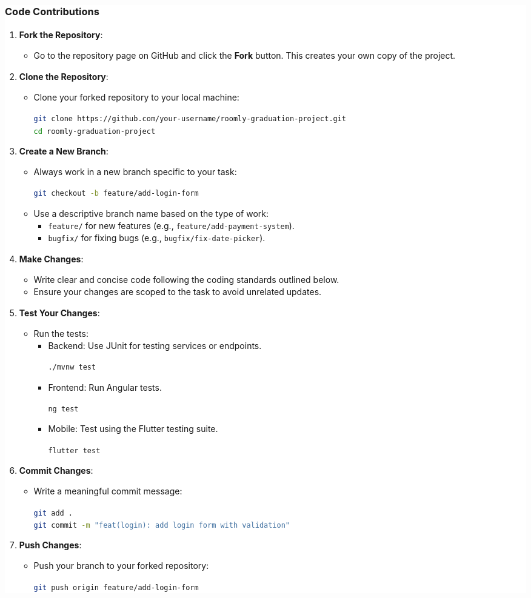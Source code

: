 ### Code Contributions
1. **Fork the Repository**:
   - Go to the repository page on GitHub and click the **Fork** button. This creates your own copy of the project.

2. **Clone the Repository**:
   - Clone your forked repository to your local machine:
     ```bash
     git clone https://github.com/your-username/roomly-graduation-project.git
     cd roomly-graduation-project
     ```

3. **Create a New Branch**:
   - Always work in a new branch specific to your task:
     ```bash
     git checkout -b feature/add-login-form
     ```
   - Use a descriptive branch name based on the type of work:
     - `feature/` for new features (e.g., `feature/add-payment-system`).
     - `bugfix/` for fixing bugs (e.g., `bugfix/fix-date-picker`).

4. **Make Changes**:
   - Write clear and concise code following the coding standards outlined below.
   - Ensure your changes are scoped to the task to avoid unrelated updates.

5. **Test Your Changes**:
   - Run the tests:
     - Backend: Use JUnit for testing services or endpoints.
       ```bash
       ./mvnw test
       ```
     - Frontend: Run Angular tests.
       ```bash
       ng test
       ```
     - Mobile: Test using the Flutter testing suite.
       ```bash
       flutter test
       ```

6. **Commit Changes**:
   - Write a meaningful commit message:
     ```bash
     git add .
     git commit -m "feat(login): add login form with validation"
     ```

7. **Push Changes**:
   - Push your branch to your forked repository:
     ```bash
     git push origin feature/add-login-form
     ```
